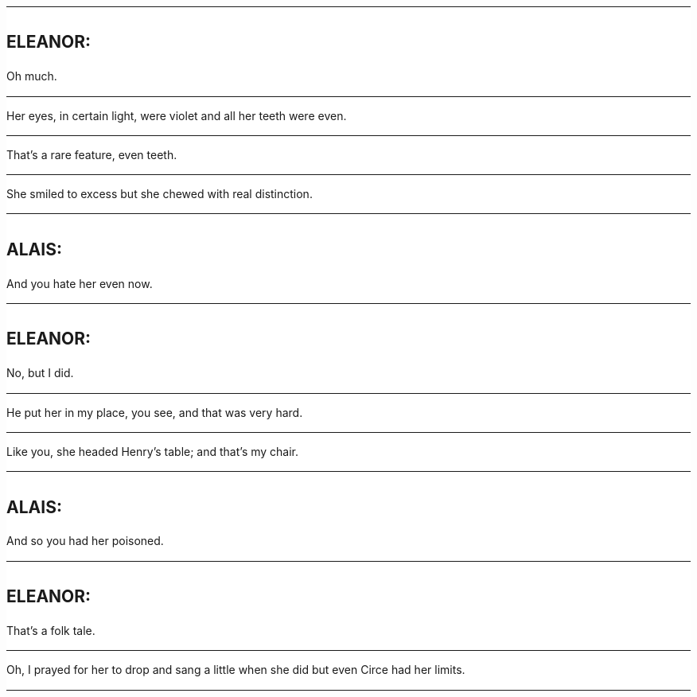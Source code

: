 
---

## ELEANOR:
Oh much.

---

Her eyes, in certain light, were violet and all her teeth were even.

---

That’s a rare feature, even teeth.

---

She smiled to excess but she chewed with real distinction.


---

## ALAIS:
And you hate her even now.


---

## ELEANOR:
No, but I did.

---

He put her in my place, you see, and that was very hard.

---

Like you, she headed Henry’s table; and that’s my chair.


---

## ALAIS:
And so you had her poisoned.

---

## ELEANOR:
That’s a folk tale.

---

Oh, I prayed for her to drop and sang a little when she did but even Circe had her limits.

---
